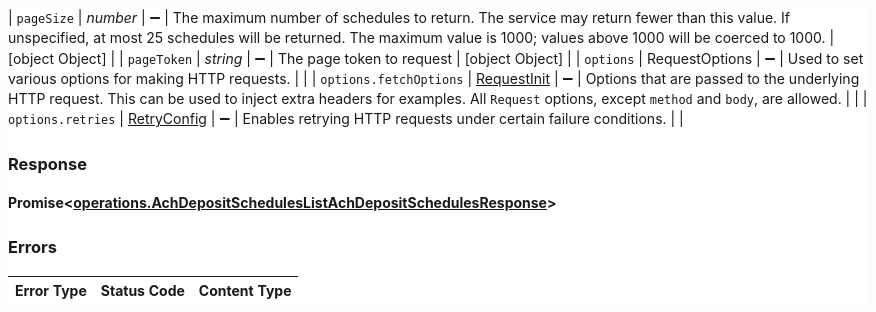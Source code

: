| `pageSize`                                                                                                                                                                                                                      | *number*                                                                                                                                                                                                                        | :heavy_minus_sign:                                                                                                                                                                                                              | The maximum number of schedules to return. The service may return fewer than this value. If unspecified, at most 25 schedules will be returned. The maximum value is 1000; values above 1000 will be coerced to 1000.           | [object Object]                                                                                                                                                                                                                 |
| `pageToken`                                                                                                                                                                                                                     | *string*                                                                                                                                                                                                                        | :heavy_minus_sign:                                                                                                                                                                                                              | The page token to request                                                                                                                                                                                                       | [object Object]                                                                                                                                                                                                                 |
| `options`                                                                                                                                                                                                                       | RequestOptions                                                                                                                                                                                                                  | :heavy_minus_sign:                                                                                                                                                                                                              | Used to set various options for making HTTP requests.                                                                                                                                                                           |                                                                                                                                                                                                                                 |
| `options.fetchOptions`                                                                                                                                                                                                          | [RequestInit](https://developer.mozilla.org/en-US/docs/Web/API/Request/Request#options)                                                                                                                                         | :heavy_minus_sign:                                                                                                                                                                                                              | Options that are passed to the underlying HTTP request. This can be used to inject extra headers for examples. All `Request` options, except `method` and `body`, are allowed.                                                  |                                                                                                                                                                                                                                 |
| `options.retries`                                                                                                                                                                                                               | [RetryConfig](../../lib/utils/retryconfig.md)                                                                                                                                                                                   | :heavy_minus_sign:                                                                                                                                                                                                              | Enables retrying HTTP requests under certain failure conditions.                                                                                                                                                                |                                                                                                                                                                                                                                 |

### Response

**Promise\<[operations.AchDepositSchedulesListAchDepositSchedulesResponse](../../models/operations/achdepositscheduleslistachdepositschedulesresponse.md)\>**

### Errors

| Error Type       | Status Code      | Content Type     |
| ---------------- | ---------------- | ---------------- |